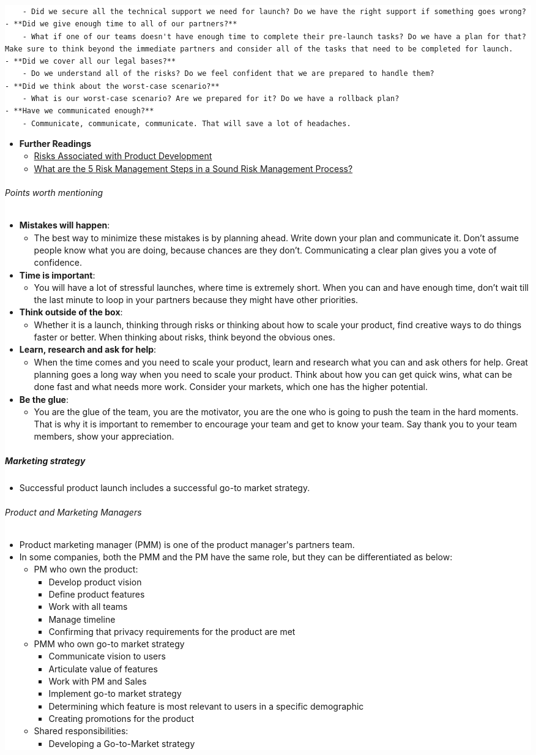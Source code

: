 		- Did we secure all the technical support we need for launch? Do we have the right support if something goes wrong?    
	- **Did we give enough time to all of our partners?**
		- What if one of our teams doesn't have enough time to complete their pre-launch tasks? Do we have a plan for that? Make sure to think beyond the immediate partners and consider all of the tasks that need to be completed for launch.    
	- **Did we cover all our legal bases?**
		- Do we understand all of the risks? Do we feel confident that we are prepared to handle them?    
	- **Did we think about the worst-case scenario?**
		- What is our worst-case scenario? Are we prepared for it? Do we have a rollback plan?    
	- **Have we communicated enough?**
		- Communicate, communicate, communicate. That will save a lot of headaches.
- **Further Readings**
	- [Risks Associated with Product Development](https://erm.ncsu.edu/library/article/six-myths-product-development)
	- [What are the 5 Risk Management Steps in a Sound Risk Management Process?](https://continuingprofessionaldevelopment.org/risk-management-steps-in-risk-management-process/)

###### Points worth mentioning

- **Mistakes will happen**:
	- The best way to minimize these mistakes is by planning ahead. Write down your plan and communicate it. Don’t assume people know what you are doing, because chances are they don’t. Communicating a clear plan gives you a vote of confidence.
- **Time is important**:
	- You will have a lot of stressful launches, where time is extremely short. When you can and have enough time, don’t wait till the last minute to loop in your partners because they might have other priorities.
- **Think outside of the box**:
	- Whether it is a launch, thinking through risks or thinking about how to scale your product, find creative ways to do things faster or better. When thinking about risks, think beyond the obvious ones.
- **Learn, research and ask for help**:
	- When the time comes and you need to scale your product, learn and research what you can and ask others for help. Great planning goes a long way when you need to scale your product. Think about how you can get quick wins, what can be done fast and what needs more work. Consider your markets, which one has the higher potential.
- **Be the glue**:
	- You are the glue of the team, you are the motivator, you are the one who is going to push the team in the hard moments. That is why it is important to remember to encourage your team and get to know your team. Say thank you to your team members, show your appreciation.

##### Marketing strategy

- Successful product launch includes a successful go-to market strategy.

###### Product and Marketing Managers

- Product marketing manager (PMM) is one of the product manager's partners team.
- In some companies, both the PMM and the PM have the same role, but they can be differentiated as below:
	- PM who own the product:
		- Develop product vision
		- Define product features
		- Work with all teams
		- Manage timeline
		- Confirming that privacy requirements for the product are met
	- PMM who own go-to market strategy
		- Communicate vision to users
		- Articulate value of features
		- Work with PM and Sales
		- Implement go-to market strategy
		- Determining which feature is most relevant to users in a specific demographic
		- Creating promotions for the product
	- Shared responsibilities:
		- Developing a Go-to-Market strategy